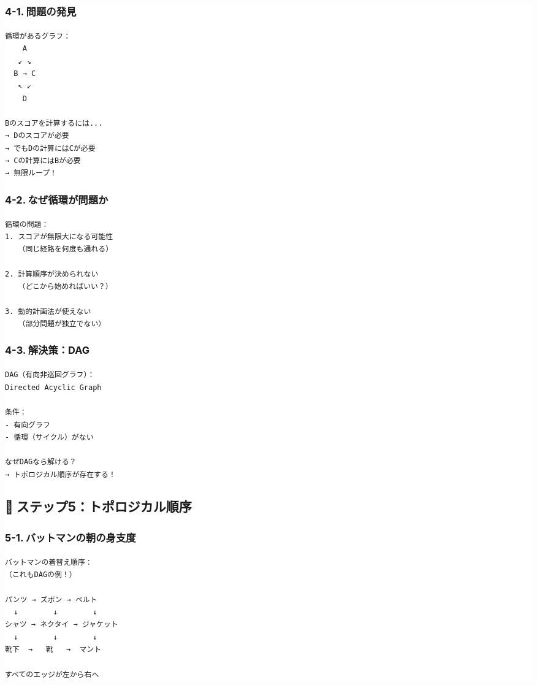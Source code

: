 ### 4-1. 問題の発見

```
循環があるグラフ：
    A
   ↙ ↘
  B → C
   ↖ ↙
    D

Bのスコアを計算するには...
→ Dのスコアが必要
→ でもDの計算にはCが必要
→ Cの計算にはBが必要
→ 無限ループ！
```

### 4-2. なぜ循環が問題か

```
循環の問題：
1. スコアが無限大になる可能性
   （同じ経路を何度も通れる）

2. 計算順序が決められない
   （どこから始めればいい？）

3. 動的計画法が使えない
   （部分問題が独立でない）
```

### 4-3. 解決策：DAG

```
DAG（有向非巡回グラフ）：
Directed Acyclic Graph

条件：
- 有向グラフ
- 循環（サイクル）がない

なぜDAGなら解ける？
→ トポロジカル順序が存在する！
```

## 🦇 ステップ5：トポロジカル順序

### 5-1. バットマンの朝の身支度

```
バットマンの着替え順序：
（これもDAGの例！）

パンツ → ズボン → ベルト
  ↓        ↓        ↓
シャツ → ネクタイ → ジャケット
  ↓        ↓        ↓
靴下  →   靴   →  マント

すべてのエッジが左から右へ
```
